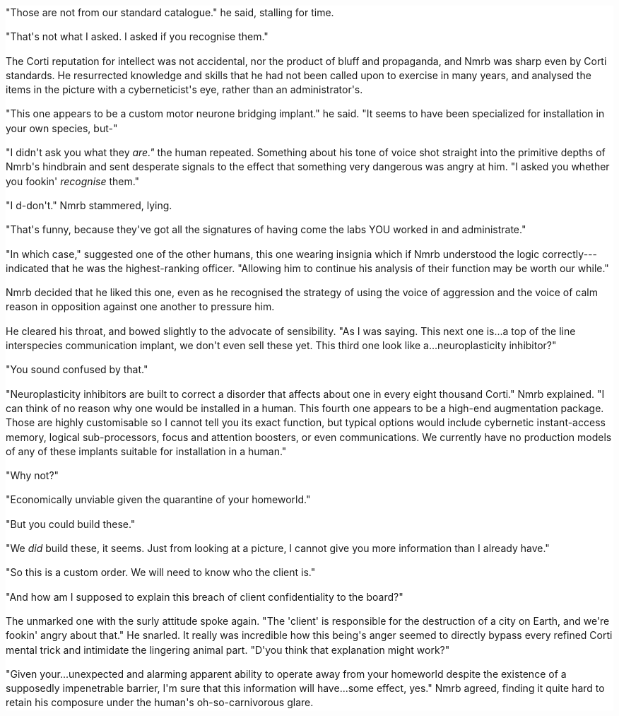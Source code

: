 "Those are not from our standard catalogue." he said, stalling for time.

"That's not what I asked. I asked if you recognise them."

The Corti reputation for intellect was not accidental, nor the product of bluff and propaganda, and Nmrb was sharp even by Corti standards. He resurrected knowledge and skills that he had not been called upon to exercise in many years, and analysed the items in the picture with a cyberneticist's eye, rather than an administrator's.

"This one appears to be a custom motor neurone bridging implant." he said. "It seems to have been specialized for installation in your own species, but-"

"I didn't ask you what they *are."* the human repeated. Something about his tone of voice shot straight into the primitive depths of Nmrb's hindbrain and sent desperate signals to the effect that something very dangerous was angry at him. "I asked you whether you fookin' *recognise* them."

"I d-don't." Nmrb stammered, lying.

"That's funny, because they've got all the signatures of having come the labs YOU worked in and administrate."

"In which case," suggested one of the other humans, this one wearing insignia which  if Nmrb understood the logic correctly---indicated that he was the highest-ranking officer. "Allowing him to continue his analysis of their function may be worth our while."

Nmrb decided that he liked this one, even as he recognised the strategy of using the voice of aggression and the voice of calm reason in opposition against one another to pressure him.

He cleared his throat, and bowed slightly to the advocate of sensibility. "As I was saying. This next one is...a top of the line interspecies communication implant, we don't even sell these yet. This third one look like a...neuroplasticity inhibitor?"

"You sound confused by that."

"Neuroplasticity inhibitors are built to correct a disorder that affects about one in every eight thousand Corti." Nmrb explained. "I can think of no reason why one would be installed in a human. This fourth one appears to be a high-end augmentation package. Those are highly customisable so I cannot tell you its exact function, but typical options would include cybernetic instant-access memory, logical sub-processors, focus and attention boosters, or even communications. We currently have no production models of any of these implants suitable for installation in a human."

"Why not?"

"Economically unviable given the quarantine of your homeworld."

"But you could build these."

"We *did* build these, it seems. Just from looking at a picture, I cannot give you more information than I already have."

"So this is a custom order. We will need to know who the client is."

"And how am I supposed to explain this breach of client confidentiality to the board?"

The unmarked one with the surly attitude spoke again. "The 'client' is responsible for the destruction of a city on Earth, and we're fookin' angry about that." He snarled. It really was incredible how this being's anger seemed to directly bypass every refined Corti mental trick and intimidate the lingering animal part. "D'you think that explanation might work?"

"Given your...unexpected and alarming apparent ability to operate away from your homeworld despite the existence of a supposedly impenetrable barrier, I'm sure that this information will have...some effect, yes." Nmrb agreed, finding it quite hard to retain his composure under the human's oh-so-carnivorous glare.
